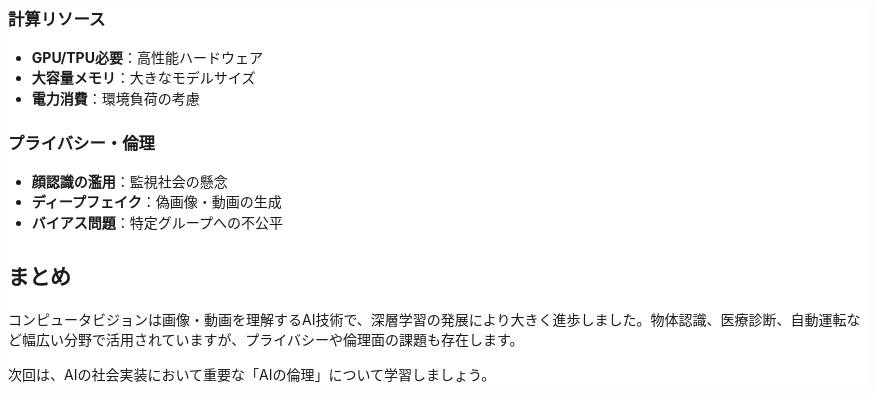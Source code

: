 ### 計算リソース
- **GPU/TPU必要**：高性能ハードウェア
- **大容量メモリ**：大きなモデルサイズ
- **電力消費**：環境負荷の考慮

### プライバシー・倫理
- **顔認識の濫用**：監視社会の懸念
- **ディープフェイク**：偽画像・動画の生成
- **バイアス問題**：特定グループへの不公平

## まとめ

コンピュータビジョンは画像・動画を理解するAI技術で、深層学習の発展により大きく進歩しました。物体認識、医療診断、自動運転など幅広い分野で活用されていますが、プライバシーや倫理面の課題も存在します。

次回は、AIの社会実装において重要な「AIの倫理」について学習しましょう。
